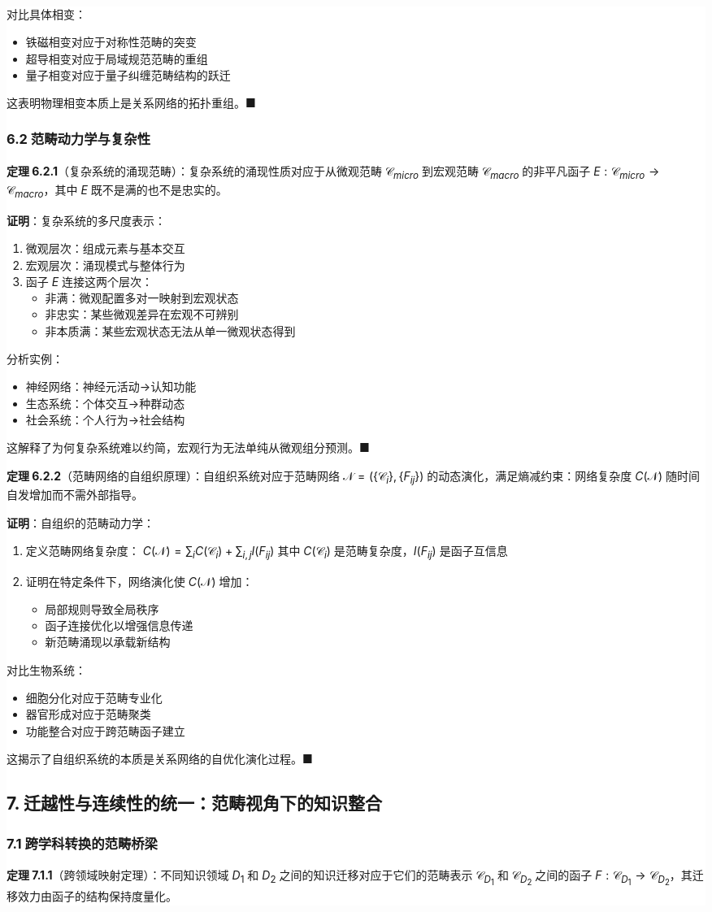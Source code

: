 对比具体相变：
- 铁磁相变对应于对称性范畴的突变
- 超导相变对应于局域规范范畴的重组
- 量子相变对应于量子纠缠范畴结构的跃迁

这表明物理相变本质上是关系网络的拓扑重组。■

### 6.2 范畴动力学与复杂性

**定理 6.2.1**（复杂系统的涌现范畴）：复杂系统的涌现性质对应于从微观范畴 $\mathcal{C}_{micro}$ 到宏观范畴 $\mathcal{C}_{macro}$ 的非平凡函子 $E: \mathcal{C}_{micro} \rightarrow \mathcal{C}_{macro}$，其中 $E$ 既不是满的也不是忠实的。

**证明**：复杂系统的多尺度表示：

1. 微观层次：组成元素与基本交互
2. 宏观层次：涌现模式与整体行为
3. 函子 $E$ 连接这两个层次：
   - 非满：微观配置多对一映射到宏观状态
   - 非忠实：某些微观差异在宏观不可辨别
   - 非本质满：某些宏观状态无法从单一微观状态得到

分析实例：
- 神经网络：神经元活动→认知功能
- 生态系统：个体交互→种群动态
- 社会系统：个人行为→社会结构

这解释了为何复杂系统难以约简，宏观行为无法单纯从微观组分预测。■

**定理 6.2.2**（范畴网络的自组织原理）：自组织系统对应于范畴网络 $\mathcal{N} = (\{\mathcal{C}_i\}, \{F_{ij}\})$ 的动态演化，满足熵减约束：网络复杂度 $C(\mathcal{N})$ 随时间自发增加而不需外部指导。

**证明**：自组织的范畴动力学：

1. 定义范畴网络复杂度：
   $C(\mathcal{N}) = \sum_i C(\mathcal{C}_i) + \sum_{i,j} I(F_{ij})$
   其中 $C(\mathcal{C}_i)$ 是范畴复杂度，$I(F_{ij})$ 是函子互信息

2. 证明在特定条件下，网络演化使 $C(\mathcal{N})$ 增加：
   - 局部规则导致全局秩序
   - 函子连接优化以增强信息传递
   - 新范畴涌现以承载新结构

对比生物系统：
- 细胞分化对应于范畴专业化
- 器官形成对应于范畴聚类
- 功能整合对应于跨范畴函子建立

这揭示了自组织系统的本质是关系网络的自优化演化过程。■

## 7. 迁越性与连续性的统一：范畴视角下的知识整合

### 7.1 跨学科转换的范畴桥梁

**定理 7.1.1**（跨领域映射定理）：不同知识领域 $D_1$ 和 $D_2$ 之间的知识迁移对应于它们的范畴表示 $\mathcal{C}_{D_1}$ 和 $\mathcal{C}_{D_2}$ 之间的函子 $F: \mathcal{C}_{D_1} \rightarrow \mathcal{C}_{D_2}$，其迁移效力由函子的结构保持度量化。
